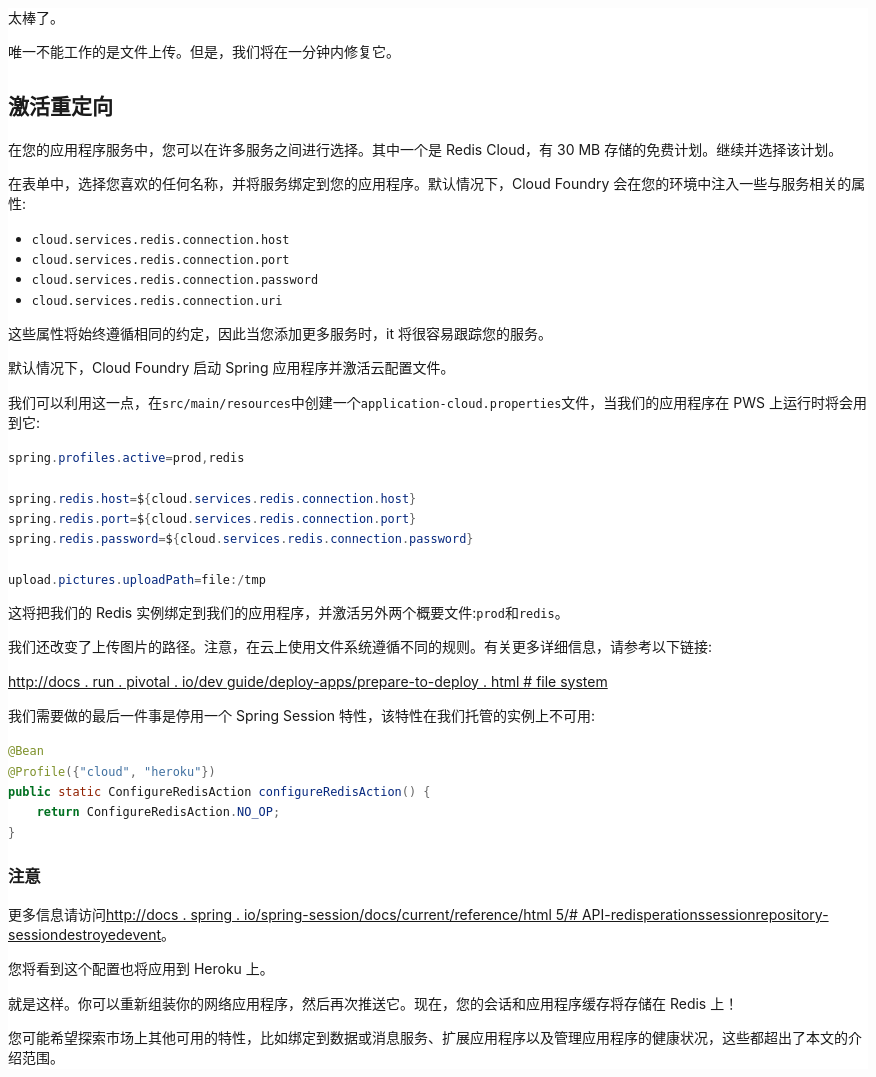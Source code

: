 太棒了。

唯一不能工作的是文件上传。但是，我们将在一分钟内修复它。

## 激活重定向

在您的应用程序服务中，您可以在许多服务之间进行选择。其中一个是 Redis Cloud，有 30 MB 存储的免费计划。继续并选择该计划。

在表单中，选择您喜欢的任何名称，并将服务绑定到您的应用程序。默认情况下，Cloud Foundry 会在您的环境中注入一些与服务相关的属性:

*   `cloud.services.redis.connection.host`
*   `cloud.services.redis.connection.port`
*   `cloud.services.redis.connection.password`
*   `cloud.services.redis.connection.uri`

这些属性将始终遵循相同的约定，因此当您添加更多服务时，it 将很容易跟踪您的服务。

默认情况下，Cloud Foundry 启动 Spring 应用程序并激活云配置文件。

我们可以利用这一点，在`src/main/resources`中创建一个`application-cloud.properties`文件，当我们的应用程序在 PWS 上运行时将会用到它:

```java
spring.profiles.active=prod,redis

spring.redis.host=${cloud.services.redis.connection.host}
spring.redis.port=${cloud.services.redis.connection.port}
spring.redis.password=${cloud.services.redis.connection.password}

upload.pictures.uploadPath=file:/tmp
```

这将把我们的 Redis 实例绑定到我们的应用程序，并激活另外两个概要文件:`prod`和`redis`。

我们还改变了上传图片的路径。注意，在云上使用文件系统遵循不同的规则。有关更多详细信息，请参考以下链接:

[http://docs . run . pivotal . io/dev guide/deploy-apps/prepare-to-deploy . html # file system](http://docs.run.pivotal.io/devguide/deploy-apps/prepare-to-deploy.html#filesystem)

我们需要做的最后一件事是停用一个 Spring Session 特性，该特性在我们托管的实例上不可用:

```java
@Bean
@Profile({"cloud", "heroku"})
public static ConfigureRedisAction configureRedisAction() {
    return ConfigureRedisAction.NO_OP;
}
```

### 注意

更多信息请访问[http://docs . spring . io/spring-session/docs/current/reference/html 5/# API-redisperationssessionrepository-sessiondestroyedevent](http://docs.spring.io/spring-session/docs/current/reference/html5/#api-redisoperationssessionrepository-sessiondestroyedevent)。

您将看到这个配置也将应用到 Heroku 上。

就是这样。你可以重新组装你的网络应用程序，然后再次推送它。现在，您的会话和应用程序缓存将存储在 Redis 上！

您可能希望探索市场上其他可用的特性，比如绑定到数据或消息服务、扩展应用程序以及管理应用程序的健康状况，这些都超出了本文的介绍范围。
